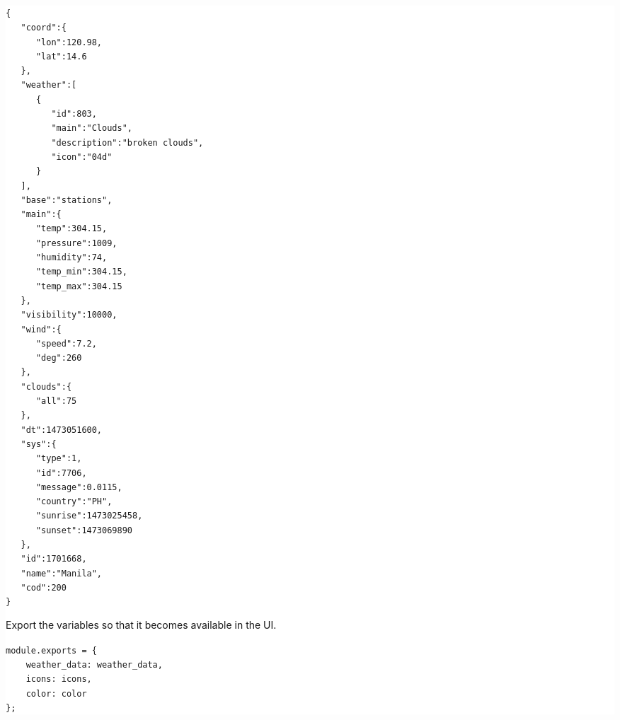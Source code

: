     
    {
       "coord":{
          "lon":120.98,
          "lat":14.6
       },
       "weather":[
          {
             "id":803,
             "main":"Clouds",
             "description":"broken clouds",
             "icon":"04d"
          }
       ],
       "base":"stations",
       "main":{
          "temp":304.15,
          "pressure":1009,
          "humidity":74,
          "temp_min":304.15,
          "temp_max":304.15
       },
       "visibility":10000,
       "wind":{
          "speed":7.2,
          "deg":260
       },
       "clouds":{
          "all":75
       },
       "dt":1473051600,
       "sys":{
          "type":1,
          "id":7706,
          "message":0.0115,
          "country":"PH",
          "sunrise":1473025458,
          "sunset":1473069890
       },
       "id":1701668,
       "name":"Manila",
       "cod":200
    }	
    

Export the variables so that it becomes available in the UI.
    
    
    module.exports = {
        weather_data: weather_data,
        icons: icons,
        color: color
    };	
    